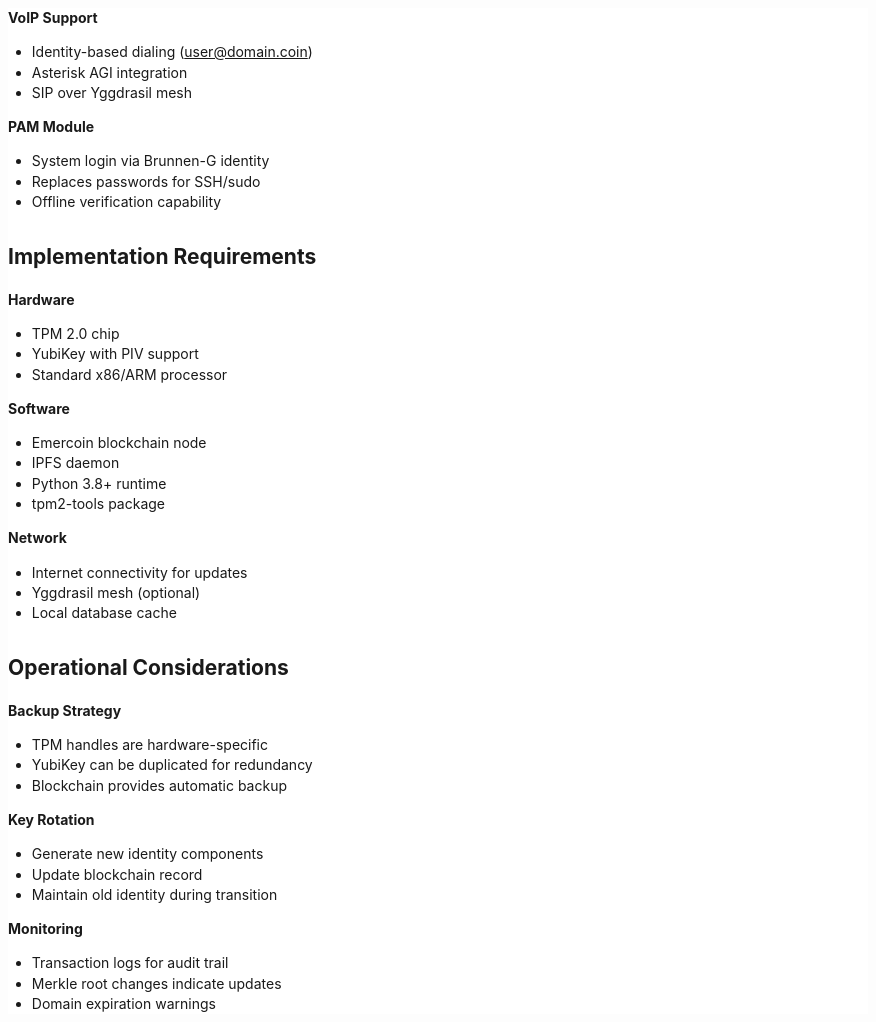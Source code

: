 **VoIP Support**
- Identity-based dialing (user@domain.coin)
- Asterisk AGI integration
- SIP over Yggdrasil mesh

**PAM Module**
- System login via Brunnen-G identity
- Replaces passwords for SSH/sudo
- Offline verification capability

## Implementation Requirements

**Hardware**
- TPM 2.0 chip
- YubiKey with PIV support
- Standard x86/ARM processor

**Software**
- Emercoin blockchain node
- IPFS daemon
- Python 3.8+ runtime
- tpm2-tools package

**Network**
- Internet connectivity for updates
- Yggdrasil mesh (optional)
- Local database cache

## Operational Considerations

**Backup Strategy**
- TPM handles are hardware-specific
- YubiKey can be duplicated for redundancy
- Blockchain provides automatic backup

**Key Rotation**
- Generate new identity components
- Update blockchain record
- Maintain old identity during transition

**Monitoring**
- Transaction logs for audit trail
- Merkle root changes indicate updates
- Domain expiration warnings